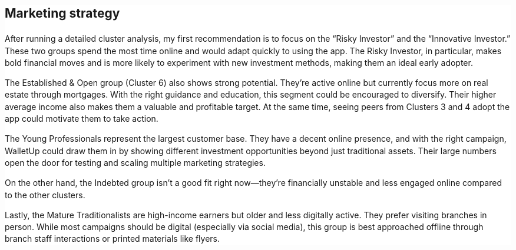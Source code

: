 ## Marketing strategy

After running a detailed cluster analysis, my first recommendation is to
focus on the “Risky Investor” and the “Innovative Investor.” These two
groups spend the most time online and would adapt quickly to using the
app. The Risky Investor, in particular, makes bold financial moves and
is more likely to experiment with new investment methods, making them an
ideal early adopter.

The Established & Open group (Cluster 6) also shows strong potential.
They’re active online but currently focus more on real estate through
mortgages. With the right guidance and education, this segment could be
encouraged to diversify. Their higher average income also makes them a
valuable and profitable target. At the same time, seeing peers from
Clusters 3 and 4 adopt the app could motivate them to take action.

The Young Professionals represent the largest customer base. They have a
decent online presence, and with the right campaign, WalletUp could draw
them in by showing different investment opportunities beyond just
traditional assets. Their large numbers open the door for testing and
scaling multiple marketing strategies.

On the other hand, the Indebted group isn’t a good fit right now—they’re
financially unstable and less engaged online compared to the other
clusters.

Lastly, the Mature Traditionalists are high-income earners but older and
less digitally active. They prefer visiting branches in person. While
most campaigns should be digital (especially via social media), this
group is best approached offline through branch staff interactions or
printed materials like flyers.
